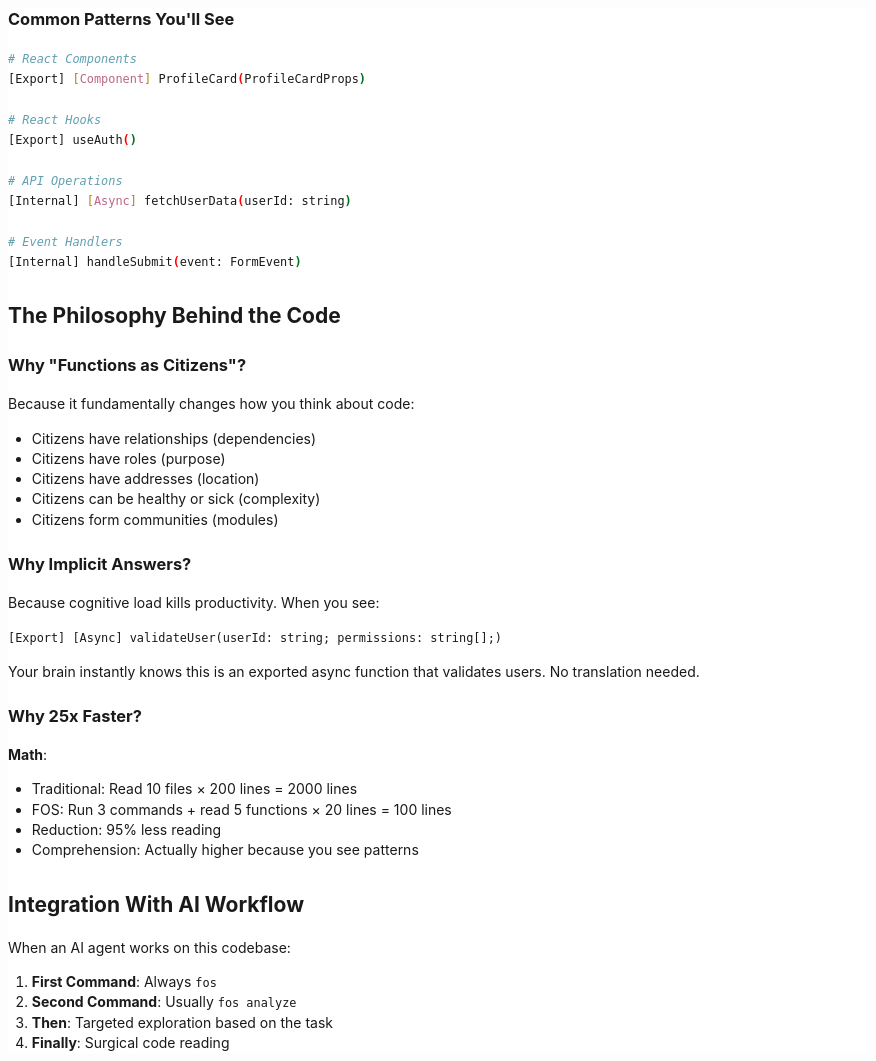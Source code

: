 ### Common Patterns You'll See

```bash
# React Components
[Export] [Component] ProfileCard(ProfileCardProps)

# React Hooks
[Export] useAuth()

# API Operations
[Internal] [Async] fetchUserData(userId: string)

# Event Handlers
[Internal] handleSubmit(event: FormEvent)
```

## The Philosophy Behind the Code

### Why "Functions as Citizens"?

Because it fundamentally changes how you think about code:

- Citizens have relationships (dependencies)
- Citizens have roles (purpose)
- Citizens have addresses (location)
- Citizens can be healthy or sick (complexity)
- Citizens form communities (modules)

### Why Implicit Answers?

Because cognitive load kills productivity. When you see:

```
[Export] [Async] validateUser(userId: string; permissions: string[];)
```

Your brain instantly knows this is an exported async function that validates users. No translation needed.

### Why 25x Faster?

**Math**:

- Traditional: Read 10 files × 200 lines = 2000 lines
- FOS: Run 3 commands + read 5 functions × 20 lines = 100 lines
- Reduction: 95% less reading
- Comprehension: Actually higher because you see patterns

## Integration With AI Workflow

When an AI agent works on this codebase:

1. **First Command**: Always `fos`
2. **Second Command**: Usually `fos analyze`
3. **Then**: Targeted exploration based on the task
4. **Finally**: Surgical code reading

